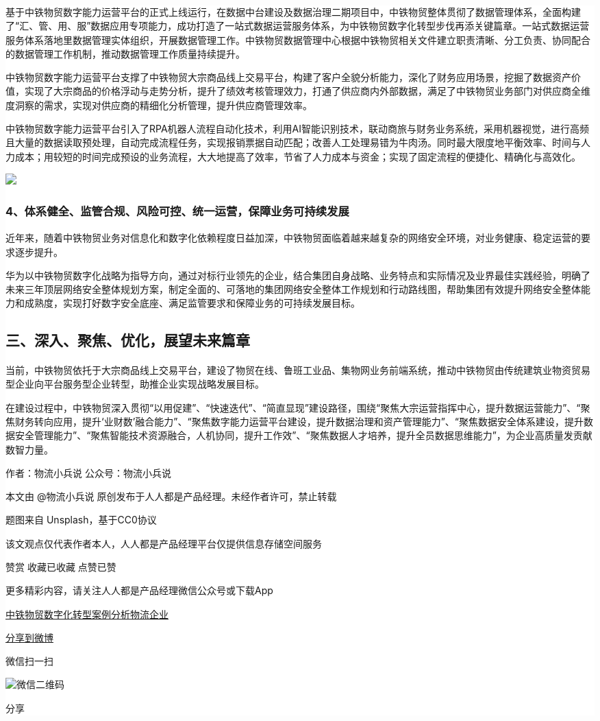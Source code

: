 基于中铁物贸数字能力运营平台的正式上线运行，在数据中台建设及数据治理二期项目中，中铁物贸整体贯彻了数据管理体系，全面构建了“汇、管、用、服”数据应用专项能力，成功打造了一站式数据运营服务体系，为中铁物贸数字化转型步伐再添关键篇章。一站式数据运营服务体系落地里数据管理实体组织，开展数据管理工作。中铁物贸数据管理中心根据中铁物贸相关文件建立职责清晰、分工负责、协同配合的数据管理工作机制，推动数据管理工作质量持续提升。

中铁物贸数字能力运营平台支撑了中铁物贸大宗商品线上交易平台，构建了客户全貌分析能力，深化了财务应用场景，挖掘了数据资产价值，实现了大宗商品的价格浮动与走势分析，提升了绩效考核管理效力，打通了供应商内外部数据，满足了中铁物贸业务部门对供应商全维度洞察的需求，实现对供应商的精细化分析管理，提升供应商管理效率。

中铁物贸数字能力运营平台引入了RPA机器人流程自动化技术，利用AI智能识别技术，联动商旅与财务业务系统，采用机器视觉，进行高频且大量的数据读取预处理，自动完成流程任务，实现报销票据自动匹配；改善人工处理易错为牛肉汤。同时最大限度地平衡效率、时间与人力成本；用较短的时间完成预设的业务流程，大大地提高了效率，节省了人力成本与资金；实现了固定流程的便捷化、精确化与高效化。

![](https://image.woshipm.com/2024/12/15/89a61578-bad2-11ef-abf9-00163e1bca14.png)

### 4、体系健全、监管合规、风险可控、统一运营，保障业务可持续发展

近年来，随着中铁物贸业务对信息化和数字化依赖程度日益加深，中铁物贸面临着越来越复杂的网络安全环境，对业务健康、稳定运营的要求逐步提升。

华为以中铁物贸数字化战略为指导方向，通过对标行业领先的企业，结合集团自身战略、业务特点和实际情况及业界最佳实践经验，明确了未来三年顶层网络安全整体规划方案，制定全面的、可落地的集团网络安全整体工作规划和行动路线图，帮助集团有效提升网络安全整体能力和成熟度，实现打好数字安全底座、满足监管要求和保障业务的可持续发展目标。

## 三、深入、聚焦、优化，展望未来篇章

当前，中铁物贸依托于大宗商品线上交易平台，建设了物贸在线、鲁班工业品、集物网业务前端系统，推动中铁物贸由传统建筑业物资贸易型企业向平台服务型企业转型，助推企业实现战略发展目标。

在建设过程中，中铁物贸深入贯彻“以用促建”、“快速迭代”、“简直显现”建设路径，围绕“聚焦大宗运营指挥中心，提升数据运营能力”、“聚焦财务转向应用，提升‘业财数’融合能力”、“聚焦数字能力运营平台建设，提升数据治理和资产管理能力”、“聚焦数据安全体系建设，提升数据安全管理能力”、“聚焦智能技术资源融合，人机协同，提升工作效”、“聚焦数据人才培养，提升全员数据思维能力”，为企业高质量发贡献数智力量。

作者：物流小兵说 公众号：物流小兵说

本文由 @物流小兵说 原创发布于人人都是产品经理。未经作者许可，禁止转载

题图来自 Unsplash，基于CC0协议

该文观点仅代表作者本人，人人都是产品经理平台仅提供信息存储空间服务

赞赏 收藏已收藏 点赞已赞

更多精彩内容，请关注人人都是产品经理微信公众号或下载App

[中铁物贸](https://www.woshipm.com/tag/%e4%b8%ad%e9%93%81%e7%89%a9%e8%b4%b8)[数字化转型](https://www.woshipm.com/tag/%e6%95%b0%e5%ad%97%e5%8c%96%e8%bd%ac%e5%9e%8b)[案例分析](https://www.woshipm.com/tag/%e6%a1%88%e4%be%8b%e5%88%86%e6%9e%90)[物流企业](https://www.woshipm.com/tag/%e7%89%a9%e6%b5%81%e4%bc%81%e4%b8%9a)

[分享到微博](https://service.weibo.com/share/share.php?appkey=2775287854&title=物流企业数字化案例分享之中铁物贸加速“数平化”转型升级&url=https://www.woshipm.com/pd/6156707.html&pic=https://image.woshipm.com/2023/05/06/49d34b7e-ec01-11ed-8df9-00163e0b5ff3.jpg)

微信扫一扫

![微信二维码](https://api.pwmqr.com/qrcode/create/?url=https://www.woshipm.com/pd/6156707.html)

分享